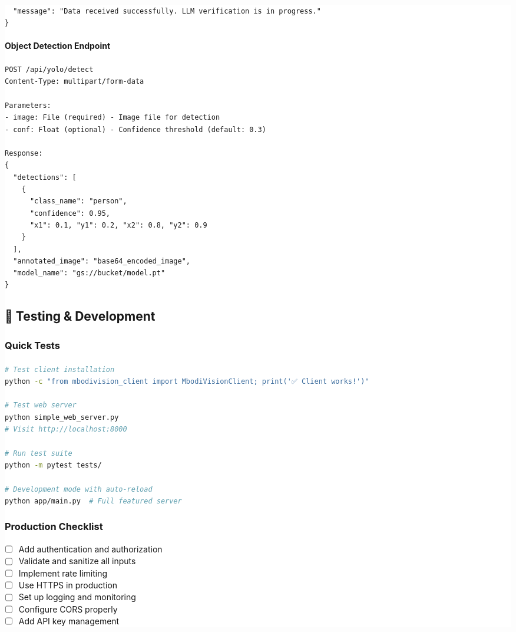 ```http
  "message": "Data received successfully. LLM verification is in progress."
}
```

#### **Object Detection Endpoint**
```http
POST /api/yolo/detect
Content-Type: multipart/form-data

Parameters:
- image: File (required) - Image file for detection
- conf: Float (optional) - Confidence threshold (default: 0.3)

Response:
{
  "detections": [
    {
      "class_name": "person",
      "confidence": 0.95,
      "x1": 0.1, "y1": 0.2, "x2": 0.8, "y2": 0.9
    }
  ],
  "annotated_image": "base64_encoded_image",
  "model_name": "gs://bucket/model.pt"
}
```

## 🧪 **Testing & Development**

### **Quick Tests**
```bash
# Test client installation
python -c "from mbodivision_client import MbodiVisionClient; print('✅ Client works!')"

# Test web server
python simple_web_server.py
# Visit http://localhost:8000

# Run test suite
python -m pytest tests/

# Development mode with auto-reload
python app/main.py  # Full featured server
```

### **Production Checklist**
- [ ] Add authentication and authorization
- [ ] Validate and sanitize all inputs
- [ ] Implement rate limiting
- [ ] Use HTTPS in production
- [ ] Set up logging and monitoring
- [ ] Configure CORS properly
- [ ] Add API key management
